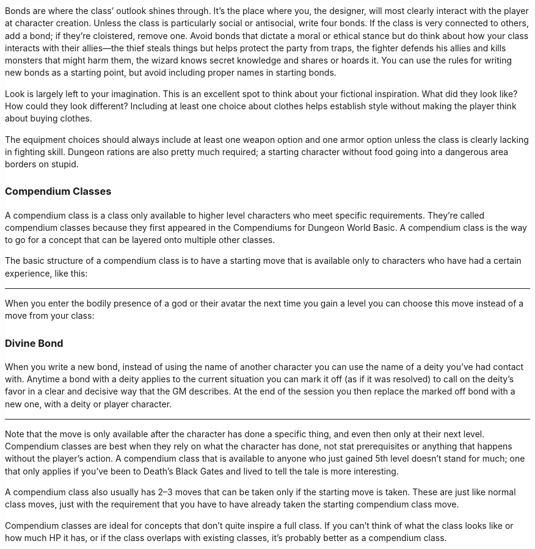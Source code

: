 Bonds are where the class’ outlook shines through. It’s the place where you, the designer, will most clearly interact with the player at character creation. Unless the class is particularly social or antisocial, write four bonds. If the class is very connected to others, add a bond; if they’re cloistered, remove one. Avoid bonds that dictate a moral or ethical stance but do think about how your class interacts with their allies—the thief steals things but helps protect the party from traps, the fighter defends his allies and kills monsters that might harm them, the wizard knows secret knowledge and shares or hoards it. You can use the rules for writing new bonds as a starting point, but avoid including proper names in starting bonds.

Look is largely left to your imagination. This is an excellent spot to think about your fictional inspiration. What did they look like? How could they look different? Including at least one choice about clothes helps establish style without making the player think about buying clothes.

The equipment choices should always include at least one weapon option and one armor option unless the class is clearly lacking in fighting skill. Dungeon rations are also pretty much required; a starting character without food going into a dangerous area borders on stupid.

### Compendium Classes

A compendium class is a class only available to higher level characters who meet specific requirements. They’re called compendium classes because they first appeared in the Compendiums for Dungeon World Basic. A compendium class is the way to go for a concept that can be layered onto multiple other classes.

The basic structure of a compendium class is to have a starting move that is available only to characters who have had a certain experience, like this:

---

When you enter the bodily presence of a god or their avatar the next time you gain a level you can choose this move instead of a move from your class:

### Divine Bond

When you write a new bond, instead of using the name of another character you can use the name of a deity you’ve had contact with. Anytime a bond with a deity applies to the current situation you can mark it off (as if it was resolved) to call on the deity’s favor in a clear and decisive way that the GM describes. At the end of the session you then replace the marked off bond with a new one, with a deity or player character.

---

Note that the move is only available after the character has done a specific thing, and even then only at their next level. Compendium classes are best when they rely on what the character has done, not stat prerequisites or anything that happens without the player’s action. A compendium class that is available to anyone who just gained 5th level doesn’t stand for much; one that only applies if you’ve been to Death’s Black Gates and lived to tell the tale is more interesting.

A compendium class also usually has 2–3 moves that can be taken only if the starting move is taken. These are just like normal class moves, just with the requirement that you have to have already taken the starting compendium class move.

Compendium classes are ideal for concepts that don’t quite inspire a full class. If you can’t think of what the class looks like or how much HP it has, or if the class overlaps with existing classes, it’s probably better as a compendium class.
